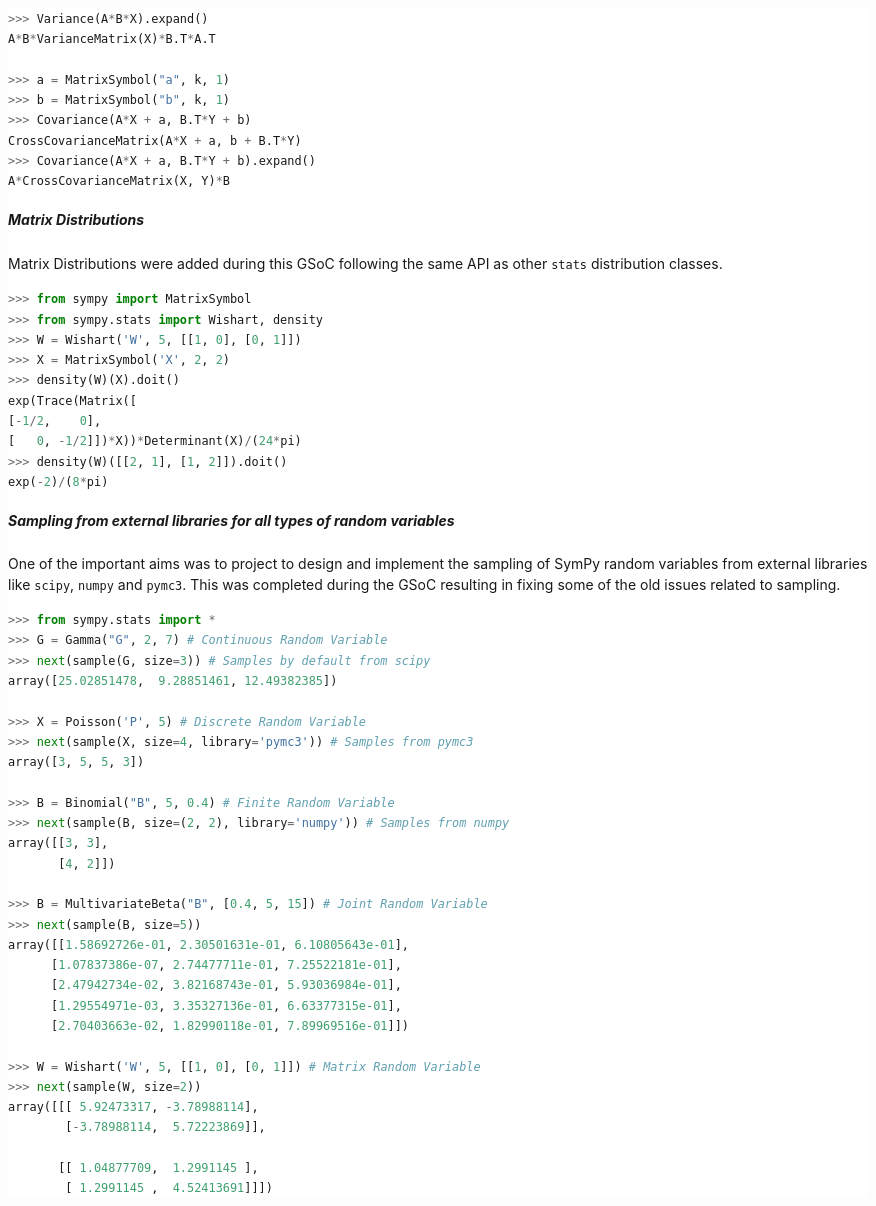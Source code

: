 ```py
>>> Variance(A*B*X).expand()
A*B*VarianceMatrix(X)*B.T*A.T

>>> a = MatrixSymbol("a", k, 1)
>>> b = MatrixSymbol("b", k, 1)
>>> Covariance(A*X + a, B.T*Y + b)
CrossCovarianceMatrix(A*X + a, b + B.T*Y)
>>> Covariance(A*X + a, B.T*Y + b).expand()
A*CrossCovarianceMatrix(X, Y)*B
```

##### Matrix Distributions

Matrix Distributions were added during this GSoC following the same API as other `stats` distribution classes.

```py
>>> from sympy import MatrixSymbol
>>> from sympy.stats import Wishart, density
>>> W = Wishart('W', 5, [[1, 0], [0, 1]])
>>> X = MatrixSymbol('X', 2, 2)
>>> density(W)(X).doit()
exp(Trace(Matrix([
[-1/2,    0],
[   0, -1/2]])*X))*Determinant(X)/(24*pi)
>>> density(W)([[2, 1], [1, 2]]).doit()
exp(-2)/(8*pi)
```

##### Sampling from external libraries for all types of random variables

One of the important aims was to project to design and implement the sampling of SymPy random variables from external libraries like `scipy`, `numpy` and `pymc3`. This was completed during the GSoC resulting in fixing some of the old issues related to sampling.

```py
>>> from sympy.stats import *
>>> G = Gamma("G", 2, 7) # Continuous Random Variable
>>> next(sample(G, size=3)) # Samples by default from scipy
array([25.02851478,  9.28851461, 12.49382385])

>>> X = Poisson('P', 5) # Discrete Random Variable
>>> next(sample(X, size=4, library='pymc3')) # Samples from pymc3
array([3, 5, 5, 3])

>>> B = Binomial("B", 5, 0.4) # Finite Random Variable
>>> next(sample(B, size=(2, 2), library='numpy')) # Samples from numpy
array([[3, 3],
       [4, 2]])

>>> B = MultivariateBeta("B", [0.4, 5, 15]) # Joint Random Variable
>>> next(sample(B, size=5))
array([[1.58692726e-01, 2.30501631e-01, 6.10805643e-01],
      [1.07837386e-07, 2.74477711e-01, 7.25522181e-01],
      [2.47942734e-02, 3.82168743e-01, 5.93036984e-01],
      [1.29554971e-03, 3.35327136e-01, 6.63377315e-01],
      [2.70403663e-02, 1.82990118e-01, 7.89969516e-01]])

>>> W = Wishart('W', 5, [[1, 0], [0, 1]]) # Matrix Random Variable
>>> next(sample(W, size=2))
array([[[ 5.92473317, -3.78988114],
        [-3.78988114,  5.72223869]],

       [[ 1.04877709,  1.2991145 ],
        [ 1.2991145 ,  4.52413691]]])
```